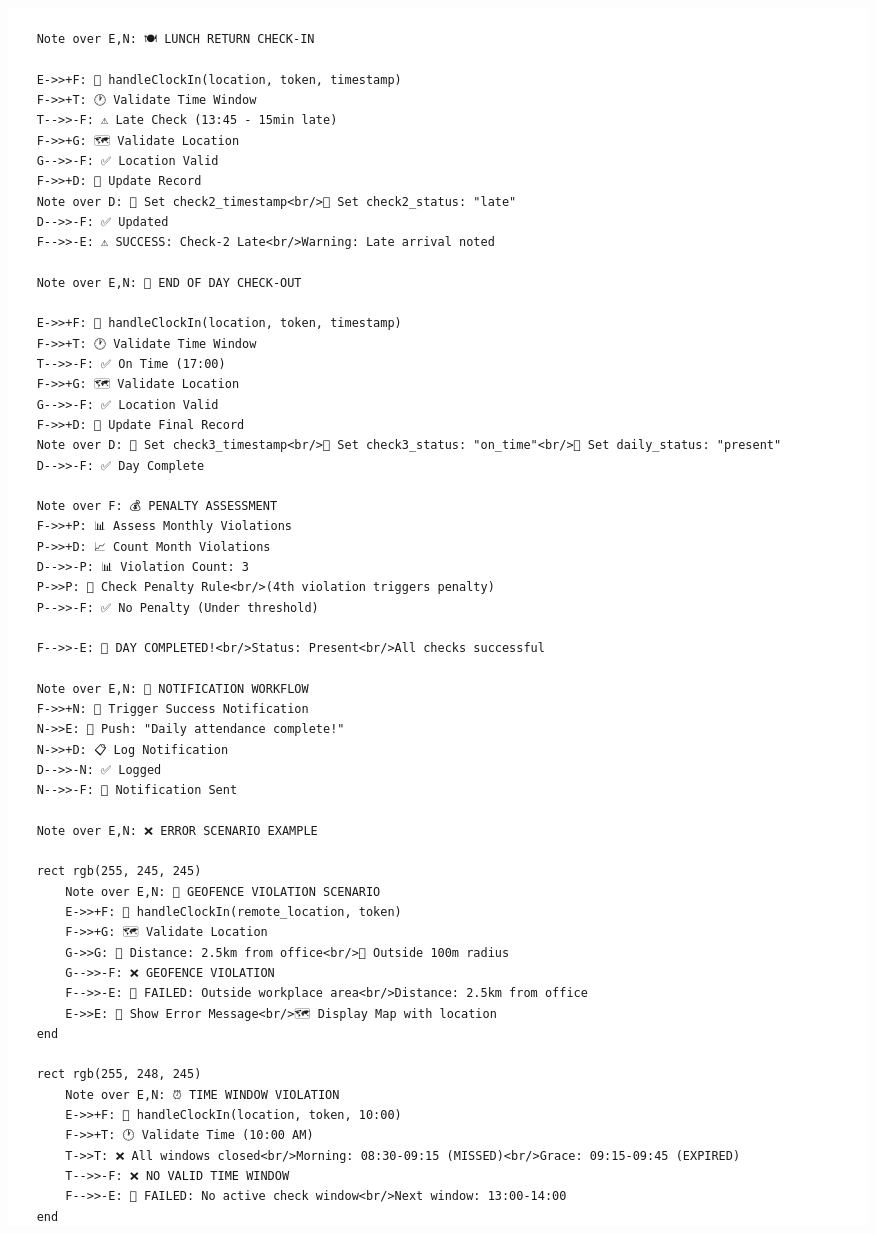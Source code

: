 ```mermaid

    Note over E,N: 🍽️ LUNCH RETURN CHECK-IN

    E->>+F: 🎯 handleClockIn(location, token, timestamp)
    F->>+T: 🕐 Validate Time Window
    T-->>-F: ⚠️ Late Check (13:45 - 15min late)
    F->>+G: 🗺️ Validate Location
    G-->>-F: ✅ Location Valid
    F->>+D: 📝 Update Record
    Note over D: 🔄 Set check2_timestamp<br/>🔄 Set check2_status: "late"
    D-->>-F: ✅ Updated
    F-->>-E: ⚠️ SUCCESS: Check-2 Late<br/>Warning: Late arrival noted

    Note over E,N: 🌇 END OF DAY CHECK-OUT

    E->>+F: 🎯 handleClockIn(location, token, timestamp)
    F->>+T: 🕐 Validate Time Window
    T-->>-F: ✅ On Time (17:00)
    F->>+G: 🗺️ Validate Location
    G-->>-F: ✅ Location Valid
    F->>+D: 📝 Update Final Record
    Note over D: 🔄 Set check3_timestamp<br/>🔄 Set check3_status: "on_time"<br/>🔄 Set daily_status: "present"
    D-->>-F: ✅ Day Complete

    Note over F: 💰 PENALTY ASSESSMENT
    F->>+P: 📊 Assess Monthly Violations
    P->>+D: 📈 Count Month Violations
    D-->>-P: 📊 Violation Count: 3
    P->>P: 🎯 Check Penalty Rule<br/>(4th violation triggers penalty)
    P-->>-F: ✅ No Penalty (Under threshold)

    F-->>-E: 🎉 DAY COMPLETED!<br/>Status: Present<br/>All checks successful

    Note over E,N: 🔔 NOTIFICATION WORKFLOW
    F->>+N: 📧 Trigger Success Notification
    N->>E: 🔔 Push: "Daily attendance complete!"
    N->>+D: 📋 Log Notification
    D-->>-N: ✅ Logged
    N-->>-F: 📧 Notification Sent

    Note over E,N: ❌ ERROR SCENARIO EXAMPLE

    rect rgb(255, 245, 245)
        Note over E,N: 🚨 GEOFENCE VIOLATION SCENARIO
        E->>+F: 🎯 handleClockIn(remote_location, token)
        F->>+G: 🗺️ Validate Location
        G->>G: 📐 Distance: 2.5km from office<br/>🚫 Outside 100m radius
        G-->>-F: ❌ GEOFENCE VIOLATION
        F-->>-E: 🚫 FAILED: Outside workplace area<br/>Distance: 2.5km from office
        E->>E: 📱 Show Error Message<br/>🗺️ Display Map with location
    end

    rect rgb(255, 248, 245)
        Note over E,N: ⏰ TIME WINDOW VIOLATION
        E->>+F: 🎯 handleClockIn(location, token, 10:00)
        F->>+T: 🕐 Validate Time (10:00 AM)
        T->>T: ❌ All windows closed<br/>Morning: 08:30-09:15 (MISSED)<br/>Grace: 09:15-09:45 (EXPIRED)
        T-->>-F: ❌ NO VALID TIME WINDOW
        F-->>-E: 🚫 FAILED: No active check window<br/>Next window: 13:00-14:00
    end

```